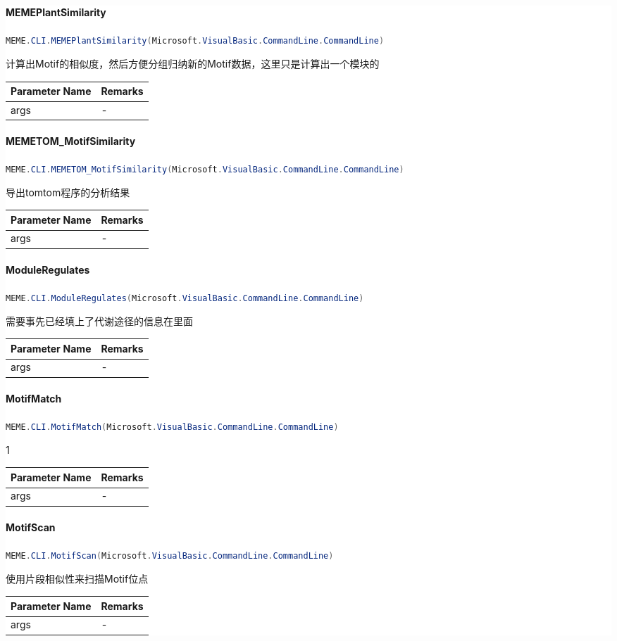 #### MEMEPlantSimilarity
```csharp
MEME.CLI.MEMEPlantSimilarity(Microsoft.VisualBasic.CommandLine.CommandLine)
```
计算出Motif的相似度，然后方便分组归纳新的Motif数据，这里只是计算出一个模块的

|Parameter Name|Remarks|
|--------------|-------|
|args|-|


#### MEMETOM_MotifSimilarity
```csharp
MEME.CLI.MEMETOM_MotifSimilarity(Microsoft.VisualBasic.CommandLine.CommandLine)
```
导出tomtom程序的分析结果

|Parameter Name|Remarks|
|--------------|-------|
|args|-|


#### ModuleRegulates
```csharp
MEME.CLI.ModuleRegulates(Microsoft.VisualBasic.CommandLine.CommandLine)
```
需要事先已经填上了代谢途径的信息在里面

|Parameter Name|Remarks|
|--------------|-------|
|args|-|


#### MotifMatch
```csharp
MEME.CLI.MotifMatch(Microsoft.VisualBasic.CommandLine.CommandLine)
```
1

|Parameter Name|Remarks|
|--------------|-------|
|args|-|


#### MotifScan
```csharp
MEME.CLI.MotifScan(Microsoft.VisualBasic.CommandLine.CommandLine)
```
使用片段相似性来扫描Motif位点

|Parameter Name|Remarks|
|--------------|-------|
|args|-|
